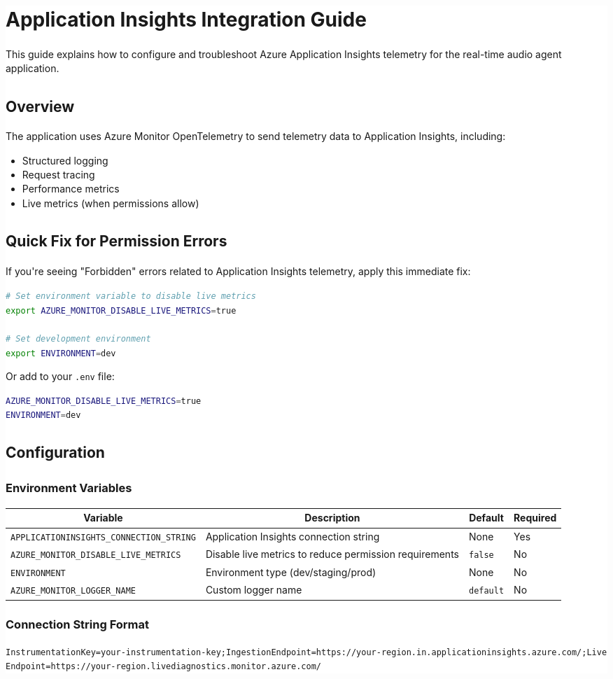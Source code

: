 # Application Insights Integration Guide

This guide explains how to configure and troubleshoot Azure Application Insights telemetry for the real-time audio agent application.

## Overview

The application uses Azure Monitor OpenTelemetry to send telemetry data to Application Insights, including:
- Structured logging
- Request tracing
- Performance metrics
- Live metrics (when permissions allow)

## Quick Fix for Permission Errors

If you're seeing "Forbidden" errors related to Application Insights telemetry, apply this immediate fix:

```bash
# Set environment variable to disable live metrics
export AZURE_MONITOR_DISABLE_LIVE_METRICS=true

# Set development environment
export ENVIRONMENT=dev
```

Or add to your `.env` file:
```bash
AZURE_MONITOR_DISABLE_LIVE_METRICS=true
ENVIRONMENT=dev
```

## Configuration

### Environment Variables

| Variable | Description | Default | Required |
|----------|-------------|---------|----------|
| `APPLICATIONINSIGHTS_CONNECTION_STRING` | Application Insights connection string | None | Yes |
| `AZURE_MONITOR_DISABLE_LIVE_METRICS` | Disable live metrics to reduce permission requirements | `false` | No |
| `ENVIRONMENT` | Environment type (dev/staging/prod) | None | No |
| `AZURE_MONITOR_LOGGER_NAME` | Custom logger name | `default` | No |

### Connection String Format

```
InstrumentationKey=your-instrumentation-key;IngestionEndpoint=https://your-region.in.applicationinsights.azure.com/;LiveEndpoint=https://your-region.livediagnostics.monitor.azure.com/
```
